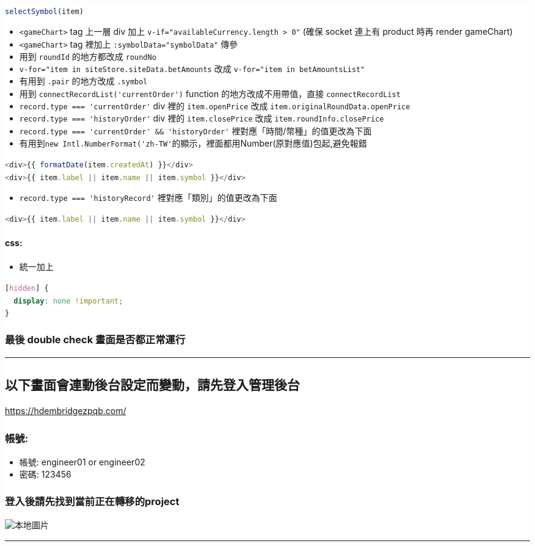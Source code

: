 ```javascript
selectSymbol(item)
```

- `<gameChart>` tag 上一層 div 加上 `v-if="availableCurrency.length > 0"` (確保 socket 連上有 product 時再 render gameChart)
- `<gameChart>` tag 裡加上 `:symbolData="symbolData"` 傳參
- 用到 `roundId` 的地方都改成 `roundNo`
- `v-for="item in siteStore.siteData.betAmounts` 改成 `v-for="item in betAmountsList"`
- 有用到 `.pair` 的地方改成 `.symbol`
- 用到 `connectRecordList('currentOrder')` function 的地方改成不用帶值，直接 `connectRecordList`
- `record.type === 'currentOrder'` div 裡的 `item.openPrice` 改成 `item.originalRoundData.openPrice`
- `record.type === 'historyOrder'` div 裡的 `item.closePrice` 改成 `item.roundInfo.closePrice`
- `record.type === 'currentOrder' && 'historyOrder'` 裡對應「時間/幣種」的值更改為下面
- 有用到`new Intl.NumberFormat('zh-TW'`的顯示，裡面都用Number(原對應值)包起,避免報錯

```javascript
<div>{{ formatDate(item.createdAt) }}</div>
<div>{{ item.label || item.name || item.symbol }}</div>
```

- `record.type === 'historyRecord'` 裡對應「類別」的值更改為下面

```javascript
<div>{{ item.label || item.name || item.symbol }}</div>
```

#### css:

- 統一加上

```css
[hidden] {
  display: none !important;
}
```

### 最後 double check 畫面是否都正常運行

---

## 以下畫面會連動後台設定而變動，請先登入管理後台

https://hdembridgezpqb.com/

### 帳號:

- 帳號: engineer01 or engineer02
- 密碼: 123456

### 登入後請先找到當前正在轉移的project

![本地圖片](./assets/md/image2.png)

---
